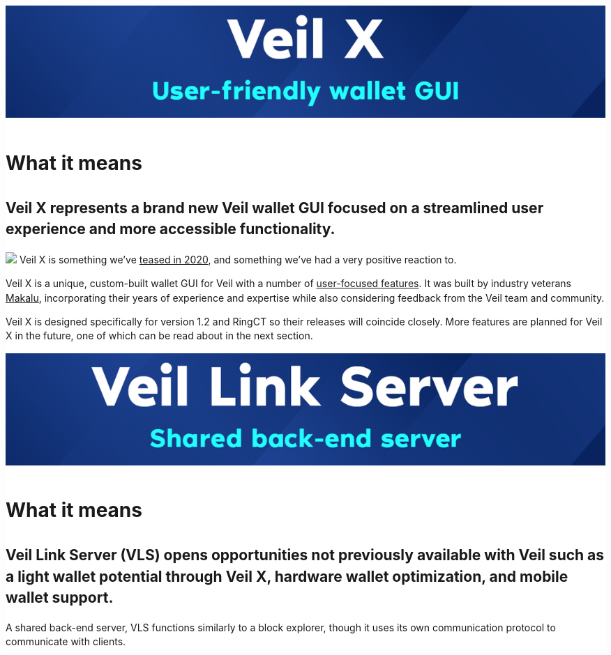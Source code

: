 ![](/uploads/news/2021-01-13-VeilX.png)

# What it means
## Veil X represents a brand new Veil wallet GUI focused on a streamlined user experience and more accessible functionality.

![](/uploads/blog/2020-03-01-wallet-08.png)
Veil X is something we’ve [teased in 2020](https://veil-project.com/blog/veil-x-preview/), and something we’ve had a very positive reaction to.

Veil X is a unique, custom-built wallet GUI for Veil with a number of [user-focused features](https://veil-project.com/blog/veil-x-ux/). It was built by industry veterans [Makalu](https://makaluinc.com/), incorporating their years of experience and expertise while also considering feedback from the Veil team and community.

Veil X is designed specifically for version 1.2 and RingCT so their releases will coincide closely. More features are planned for Veil X in the future, one of which can be read about in the next section.

![](/uploads/news/2021-01-13-VLS.png)

# What it means
## Veil Link Server (VLS) opens opportunities not previously available with Veil such as a light wallet potential through Veil X, hardware wallet optimization, and mobile wallet support.

A shared back-end server, VLS functions similarly to a block explorer, though it uses its own communication protocol to communicate with clients.
